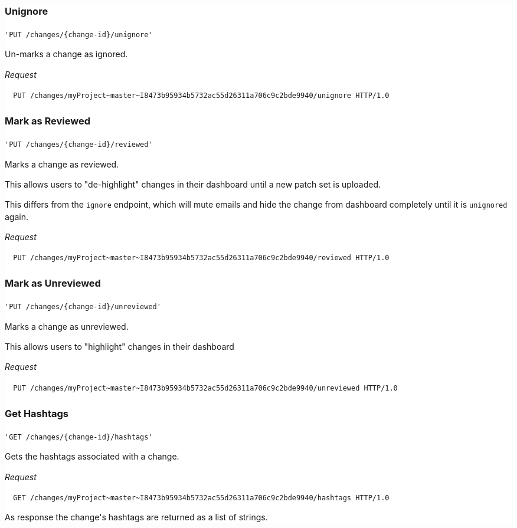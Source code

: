### Unignore
```
'PUT /changes/{change-id}/unignore'
```

Un-marks a change as ignored.

_Request_
```
  PUT /changes/myProject~master~I8473b95934b5732ac55d26311a706c9c2bde9940/unignore HTTP/1.0
```

### Mark as Reviewed
```
'PUT /changes/{change-id}/reviewed'
```

Marks a change as reviewed.

This allows users to "de-highlight" changes in their dashboard until a new
patch set is uploaded.

This differs from the `ignore` endpoint, which will mute
emails and hide the change from dashboard completely until it is `unignored` again.


_Request_
```
  PUT /changes/myProject~master~I8473b95934b5732ac55d26311a706c9c2bde9940/reviewed HTTP/1.0
```

### Mark as Unreviewed
```
'PUT /changes/{change-id}/unreviewed'
```

Marks a change as unreviewed.

This allows users to "highlight" changes in their dashboard

_Request_
```
  PUT /changes/myProject~master~I8473b95934b5732ac55d26311a706c9c2bde9940/unreviewed HTTP/1.0
```

### Get Hashtags
```
'GET /changes/{change-id}/hashtags'
```

Gets the hashtags associated with a change.

_Request_
```
  GET /changes/myProject~master~I8473b95934b5732ac55d26311a706c9c2bde9940/hashtags HTTP/1.0
```

As response the change's hashtags are returned as a list of strings.
